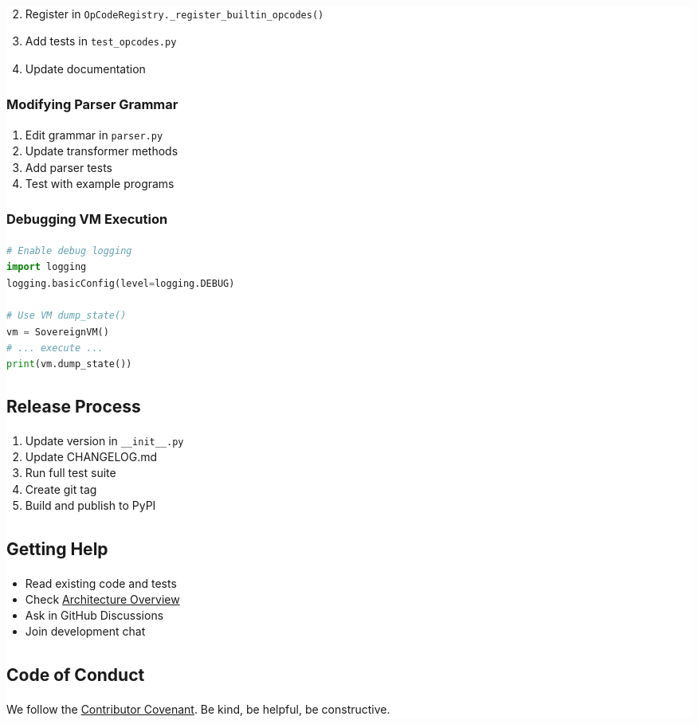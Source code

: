 2. Register in `OpCodeRegistry._register_builtin_opcodes()`

3. Add tests in `test_opcodes.py`

4. Update documentation

### Modifying Parser Grammar

1. Edit grammar in `parser.py`
2. Update transformer methods
3. Add parser tests
4. Test with example programs

### Debugging VM Execution

```python
# Enable debug logging
import logging
logging.basicConfig(level=logging.DEBUG)

# Use VM dump_state()
vm = SovereignVM()
# ... execute ...
print(vm.dump_state())
```

## Release Process

1. Update version in `__init__.py`
2. Update CHANGELOG.md
3. Run full test suite
4. Create git tag
5. Build and publish to PyPI

## Getting Help

- Read existing code and tests
- Check [Architecture Overview](architecture.md)
- Ask in GitHub Discussions
- Join development chat

## Code of Conduct

We follow the [Contributor Covenant](https://www.contributor-covenant.org/). Be kind, be helpful, be constructive.